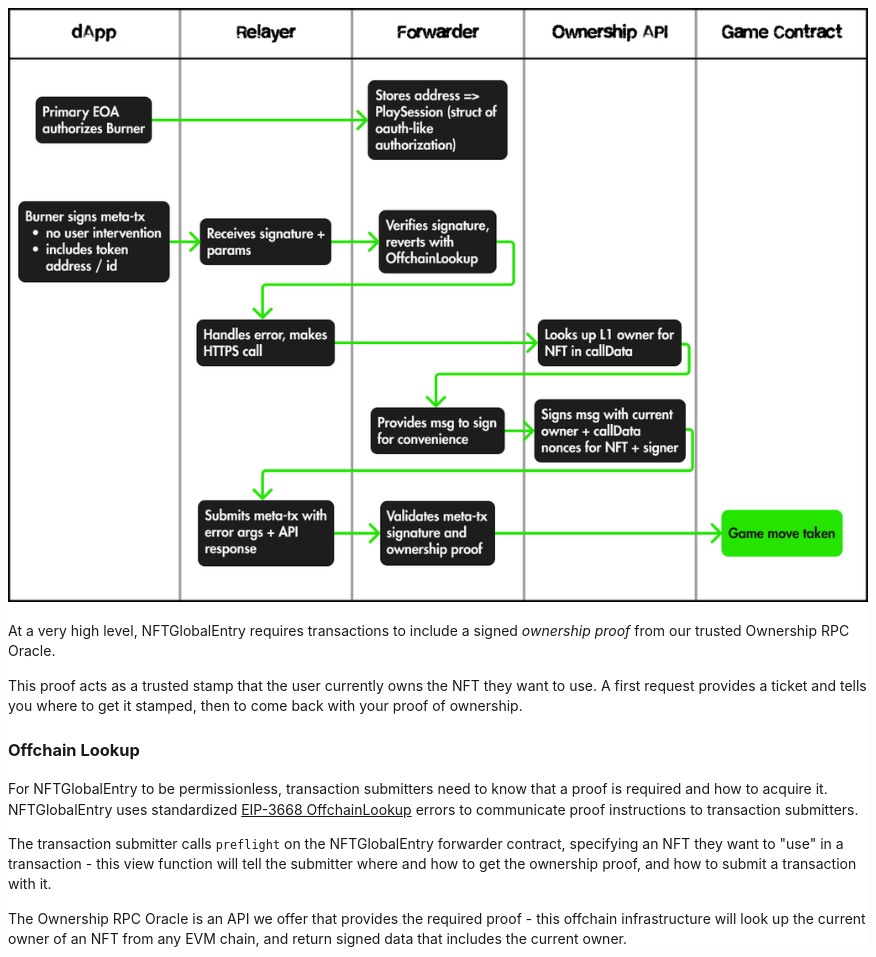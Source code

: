 ![NFT Global Entry](.github/img/diagram.png)

At a very high level, NFTGlobalEntry requires transactions to include a signed _ownership proof_ from our trusted Ownership RPC Oracle.

This proof acts as a trusted stamp that the user currently owns the NFT they want to use. A first request provides a ticket and tells you where to get it stamped, then to come back with your proof of ownership.

### Offchain Lookup

For NFTGlobalEntry to be permissionless, transaction submitters need to know that a proof is required and how to acquire it. NFTGlobalEntry uses standardized [EIP-3668 OffchainLookup](https://eips.ethereum.org/EIPS/eip-3668) errors to communicate proof instructions to transaction submitters.

The transaction submitter calls `preflight` on the NFTGlobalEntry forwarder contract, specifying an NFT they want to "use" in a transaction - this view function will tell the submitter where and how to get the ownership proof, and how to submit a transaction with it.

The Ownership RPC Oracle is an API we offer that provides the required proof - this offchain infrastructure will look up the current owner of an NFT from any EVM chain, and return signed data that includes the current owner.
